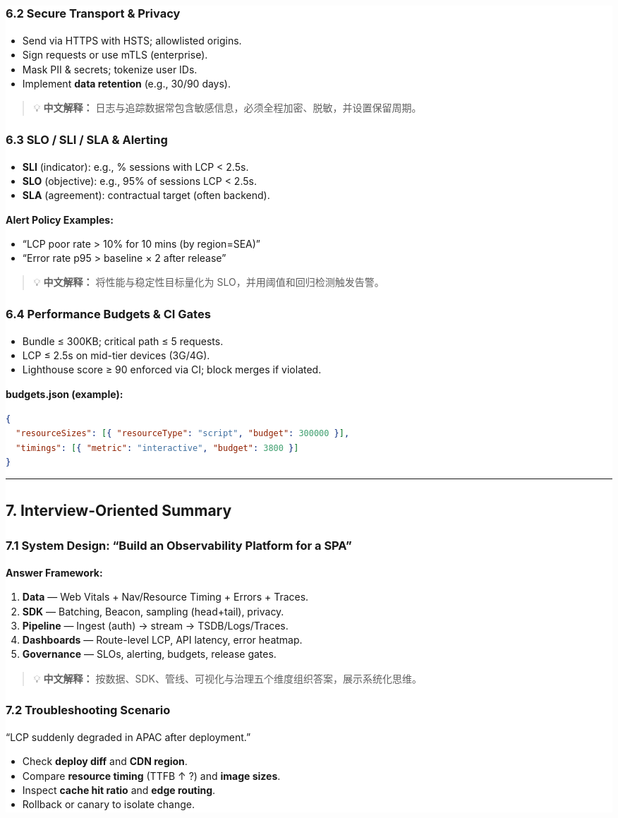 ### 6.2 Secure Transport & Privacy

- Send via HTTPS with HSTS; allowlisted origins.  
- Sign requests or use mTLS (enterprise).  
- Mask PII & secrets; tokenize user IDs.  
- Implement **data retention** (e.g., 30/90 days).

> 💡 **中文解释：** 日志与追踪数据常包含敏感信息，必须全程加密、脱敏，并设置保留周期。

### 6.3 SLO / SLI / SLA & Alerting

- **SLI** (indicator): e.g., % sessions with LCP < 2.5s.  
- **SLO** (objective): e.g., 95% of sessions LCP < 2.5s.  
- **SLA** (agreement): contractual target (often backend).

**Alert Policy Examples:**
- “LCP poor rate > 10% for 10 mins (by region=SEA)”  
- “Error rate p95 > baseline × 2 after release”

> 💡 **中文解释：** 将性能与稳定性目标量化为 SLO，并用阈值和回归检测触发告警。

### 6.4 Performance Budgets & CI Gates

- Bundle ≤ 300KB; critical path ≤ 5 requests.  
- LCP ≤ 2.5s on mid-tier devices (3G/4G).  
- Lighthouse score ≥ 90 enforced via CI; block merges if violated.

**budgets.json (example):**
```json
{
  "resourceSizes": [{ "resourceType": "script", "budget": 300000 }],
  "timings": [{ "metric": "interactive", "budget": 3800 }]
}
```

---

## 7. Interview-Oriented Summary

### 7.1 System Design: “Build an Observability Platform for a SPA”

**Answer Framework:**
1. **Data** — Web Vitals + Nav/Resource Timing + Errors + Traces.  
2. **SDK** — Batching, Beacon, sampling (head+tail), privacy.  
3. **Pipeline** — Ingest (auth) → stream → TSDB/Logs/Traces.  
4. **Dashboards** — Route-level LCP, API latency, error heatmap.  
5. **Governance** — SLOs, alerting, budgets, release gates.

> 💡 **中文解释：** 按数据、SDK、管线、可视化与治理五个维度组织答案，展示系统化思维。

### 7.2 Troubleshooting Scenario

“LCP suddenly degraded in APAC after deployment.”  
- Check **deploy diff** and **CDN region**.  
- Compare **resource timing** (TTFB ↑ ?) and **image sizes**.  
- Inspect **cache hit ratio** and **edge routing**.  
- Rollback or canary to isolate change.
